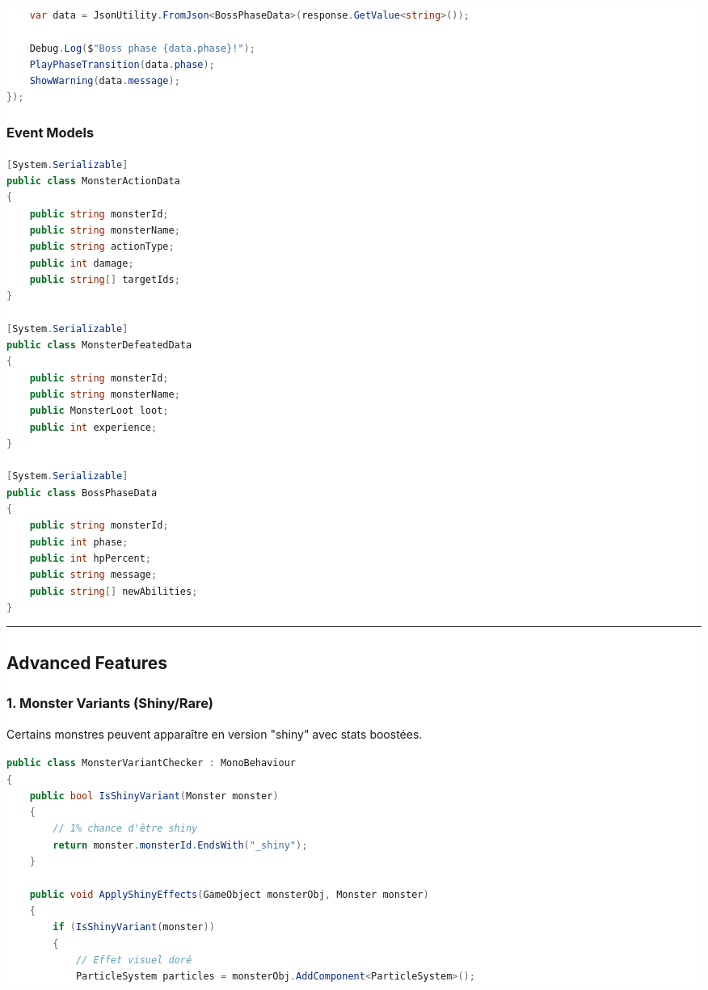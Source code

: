 ```csharp
    var data = JsonUtility.FromJson<BossPhaseData>(response.GetValue<string>());
    
    Debug.Log($"Boss phase {data.phase}!");
    PlayPhaseTransition(data.phase);
    ShowWarning(data.message);
});
```

### Event Models

```csharp
[System.Serializable]
public class MonsterActionData
{
    public string monsterId;
    public string monsterName;
    public string actionType;
    public int damage;
    public string[] targetIds;
}

[System.Serializable]
public class MonsterDefeatedData
{
    public string monsterId;
    public string monsterName;
    public MonsterLoot loot;
    public int experience;
}

[System.Serializable]
public class BossPhaseData
{
    public string monsterId;
    public int phase;
    public int hpPercent;
    public string message;
    public string[] newAbilities;
}
```

---

## Advanced Features

### 1. Monster Variants (Shiny/Rare)

Certains monstres peuvent apparaître en version "shiny" avec stats boostées.

```csharp
public class MonsterVariantChecker : MonoBehaviour
{
    public bool IsShinyVariant(Monster monster)
    {
        // 1% chance d'être shiny
        return monster.monsterId.EndsWith("_shiny");
    }

    public void ApplyShinyEffects(GameObject monsterObj, Monster monster)
    {
        if (IsShinyVariant(monster))
        {
            // Effet visuel doré
            ParticleSystem particles = monsterObj.AddComponent<ParticleSystem>();
```